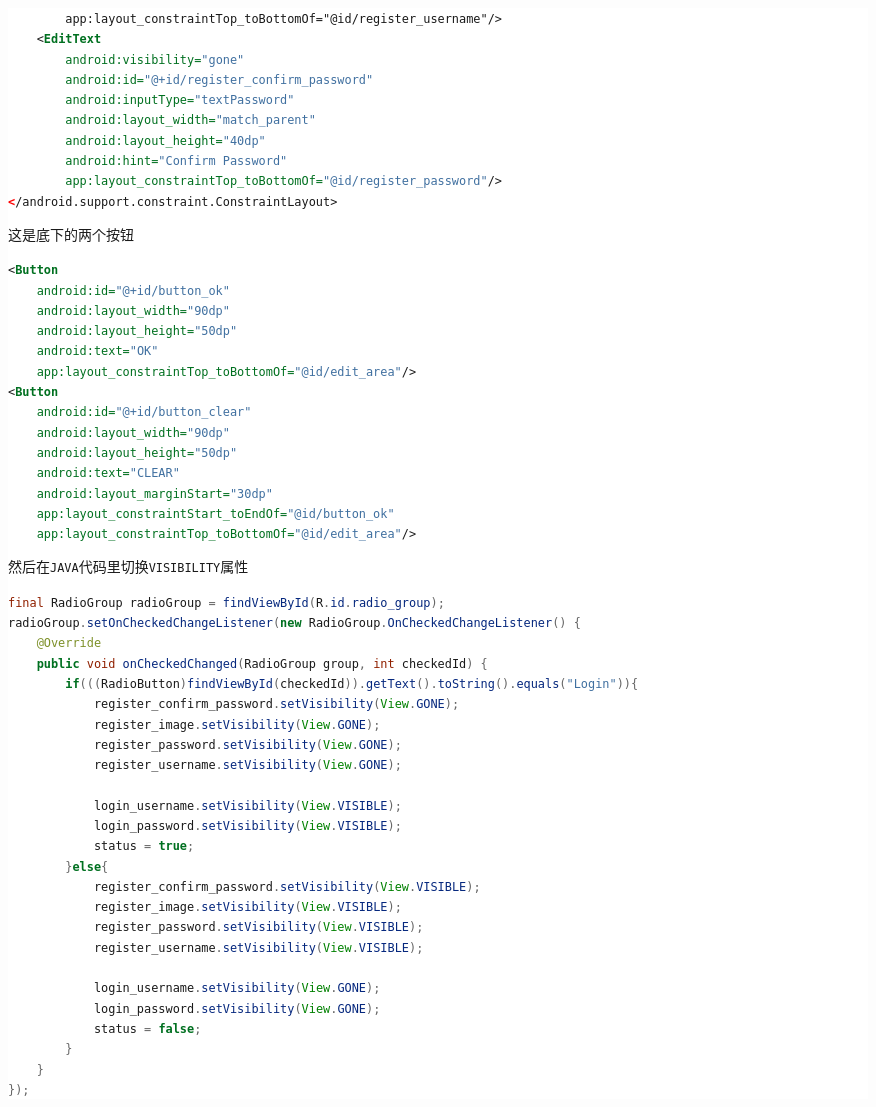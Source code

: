 ```xml
        app:layout_constraintTop_toBottomOf="@id/register_username"/>
    <EditText
        android:visibility="gone"
        android:id="@+id/register_confirm_password"
        android:inputType="textPassword"
        android:layout_width="match_parent"
        android:layout_height="40dp"
        android:hint="Confirm Password"
        app:layout_constraintTop_toBottomOf="@id/register_password"/>
</android.support.constraint.ConstraintLayout>
```

这是底下的两个按钮

```xml
<Button
    android:id="@+id/button_ok"
    android:layout_width="90dp"
    android:layout_height="50dp"
    android:text="OK"
    app:layout_constraintTop_toBottomOf="@id/edit_area"/>
<Button
    android:id="@+id/button_clear"
    android:layout_width="90dp"
    android:layout_height="50dp"
    android:text="CLEAR"
    android:layout_marginStart="30dp"
    app:layout_constraintStart_toEndOf="@id/button_ok"
    app:layout_constraintTop_toBottomOf="@id/edit_area"/>
```

然后在`JAVA`代码里切换`VISIBILITY`属性

```java
final RadioGroup radioGroup = findViewById(R.id.radio_group);
radioGroup.setOnCheckedChangeListener(new RadioGroup.OnCheckedChangeListener() {
    @Override
    public void onCheckedChanged(RadioGroup group, int checkedId) {
        if(((RadioButton)findViewById(checkedId)).getText().toString().equals("Login")){
            register_confirm_password.setVisibility(View.GONE);
            register_image.setVisibility(View.GONE);
            register_password.setVisibility(View.GONE);
            register_username.setVisibility(View.GONE);

            login_username.setVisibility(View.VISIBLE);
            login_password.setVisibility(View.VISIBLE);
            status = true;
        }else{
            register_confirm_password.setVisibility(View.VISIBLE);
            register_image.setVisibility(View.VISIBLE);
            register_password.setVisibility(View.VISIBLE);
            register_username.setVisibility(View.VISIBLE);

            login_username.setVisibility(View.GONE);
            login_password.setVisibility(View.GONE);
            status = false;
        }
    }
});
```
